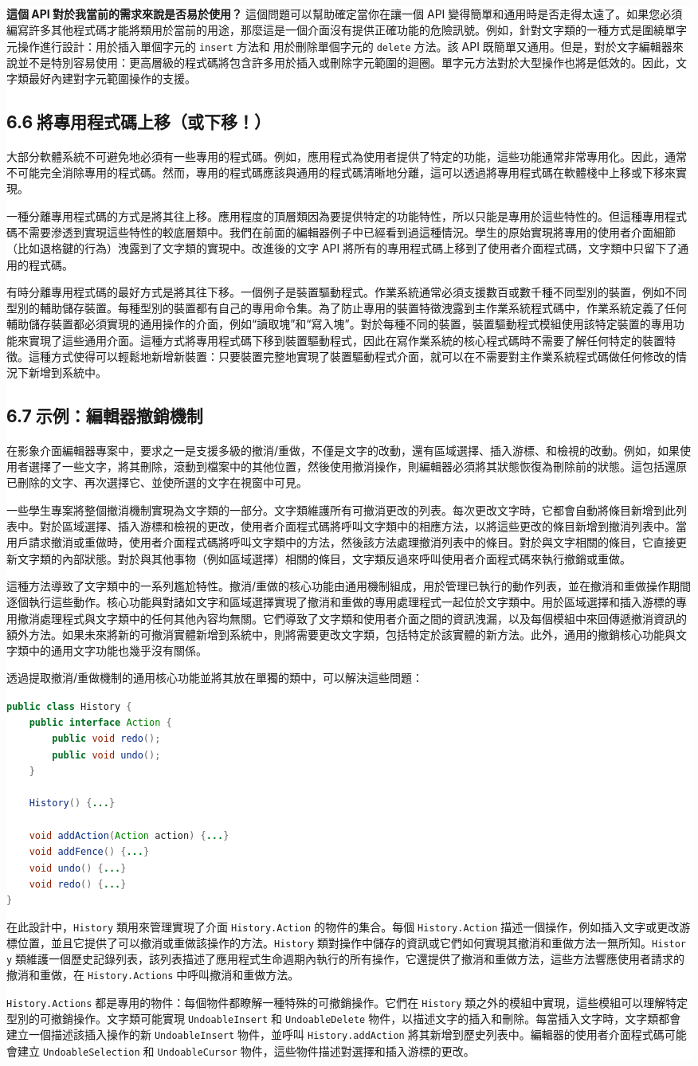 **這個 API 對於我當前的需求來說是否易於使用？** 這個問題可以幫助確定當你在讓一個 API 變得簡單和通用時是否走得太遠了。如果您必須編寫許多其他程式碼才能將類用於當前的用途，那麼這是一個介面沒有提供正確功能的危險訊號。例如，針對文字類的一種方式是圍繞單字元操作進行設計：用於插入單個字元的 `insert` 方法和 用於刪除單個字元的 `delete` 方法。該 API 既簡單又通用。但是，對於文字編輯器來說並不是特別容易使用：更高層級的程式碼將包含許多用於插入或刪除字元範圍的迴圈。單字元方法對於大型操作也將是低效的。因此，文字類最好內建對字元範圍操作的支援。

## 6.6 將專用程式碼上移（或下移！）

大部分軟體系統不可避免地必須有一些專用的程式碼。例如，應用程式為使用者提供了特定的功能，這些功能通常非常專用化。因此，通常不可能完全消除專用的程式碼。然而，專用的程式碼應該與通用的程式碼清晰地分離，這可以透過將專用程式碼在軟體棧中上移或下移來實現。

一種分離專用程式碼的方式是將其往上移。應用程度的頂層類因為要提供特定的功能特性，所以只能是專用於這些特性的。但這種專用程式碼不需要滲透到實現這些特性的較底層類中。我們在前面的編輯器例子中已經看到過這種情況。學生的原始實現將專用的使用者介面細節（比如退格鍵的行為）洩露到了文字類的實現中。改進後的文字 API 將所有的專用程式碼上移到了使用者介面程式碼，文字類中只留下了通用的程式碼。

有時分離專用程式碼的最好方式是將其往下移。一個例子是裝置驅動程式。作業系統通常必須支援數百或數千種不同型別的裝置，例如不同型別的輔助儲存裝置。每種型別的裝置都有自己的專用命令集。為了防止專用的裝置特徵洩露到主作業系統程式碼中，作業系統定義了任何輔助儲存裝置都必須實現的通用操作的介面，例如“讀取塊”和“寫入塊”。對於每種不同的裝置，裝置驅動程式模組使用該特定裝置的專用功能來實現了這些通用介面。這種方式將專用程式碼下移到裝置驅動程式，因此在寫作業系統的核心程式碼時不需要了解任何特定的裝置特徵。這種方式使得可以輕鬆地新增新裝置：只要裝置完整地實現了裝置驅動程式介面，就可以在不需要對主作業系統程式碼做任何修改的情況下新增到系統中。

## 6.7 示例：編輯器撤銷機制

在影象介面編輯器專案中，要求之一是支援多級的撤消/重做，不僅是文字的改動，還有區域選擇、插入游標、和檢視的改動。例如，如果使用者選擇了一些文字，將其刪除，滾動到檔案中的其他位置，然後使用撤消操作，則編輯器必須將其狀態恢復為刪除前的狀態。這包括還原已刪除的文字、再次選擇它、並使所選的文字在視窗中可見。

一些學生專案將整個撤消機制實現為文字類的一部分。文字類維護所有可撤消更改的列表。每次更改文字時，它都會自動將條目新增到此列表中。對於區域選擇、插入游標和檢視的更改，使用者介面程式碼將呼叫文字類中的相應方法，以將這些更改的條目新增到撤消列表中。當用戶請求撤消或重做時，使用者介面程式碼將呼叫文字類中的方法，然後該方法處理撤消列表中的條目。對於與文字相關的條目，它直接更新文字類的內部狀態。對於與其他事物（例如區域選擇）相關的條目，文字類反過來呼叫使用者介面程式碼來執行撤銷或重做。

這種方法導致了文字類中的一系列尷尬特性。撤消/重做的核心功能由通用機制組成，用於管理已執行的動作列表，並在撤消和重做操作期間逐個執行這些動作。核心功能與對諸如文字和區域選擇實現了撤消和重做的專用處理程式一起位於文字類中。用於區域選擇和插入游標的專用撤消處理程式與文字類中的任何其他內容均無關。它們導致了文字類和使用者介面之間的資訊洩漏，以及每個模組中來回傳遞撤消資訊的額外方法。如果未來將新的可撤消實體新增到系統中，則將需要更改文字類，包括特定於該實體的新方法。此外，通用的撤銷核心功能與文字類中的通用文字功能也幾乎沒有關係。

透過提取撤消/重做機制的通用核心功能並將其放在單獨的類中，可以解決這些問題：

```java
public class History {
    public interface Action {
        public void redo();
        public void undo();
    }

    History() {...}

    void addAction(Action action) {...}
    void addFence() {...}
    void undo() {...}
    void redo() {...}
}
```

在此設計中，`History` 類用來管理實現了介面 `History.Action` 的物件的集合。每個 `History.Action` 描述一個操作，例如插入文字或更改游標位置，並且它提供了可以撤消或重做該操作的方法。`History` 類對操作中儲存的資訊或它們如何實現其撤消和重做方法一無所知。`History` 類維護一個歷史記錄列表，該列表描述了應用程式生命週期內執行的所有操作，它還提供了撤消和重做方法，這些方法響應使用者請求的撤消和重做，在 `History.Actions` 中呼叫撤消和重做方法。

`History.Actions` 都是專用的物件：每個物件都瞭解一種特殊的可撤銷操作。它們在 `History` 類之外的模組中實現，這些模組可以理解特定型別的可撤銷操作。文字類可能實現 `UndoableInsert` 和 `UndoableDelete` 物件，以描述文字的插入和刪除。每當插入文字時，文字類都會建立一個描述該插入操作的新 `UndoableInsert` 物件，並呼叫 `History.addAction` 將其新增到歷史列表中。編輯器的使用者介面程式碼可能會建立 `UndoableSelection` 和 `UndoableCursor` 物件，這些物件描述對選擇和插入游標的更改。
